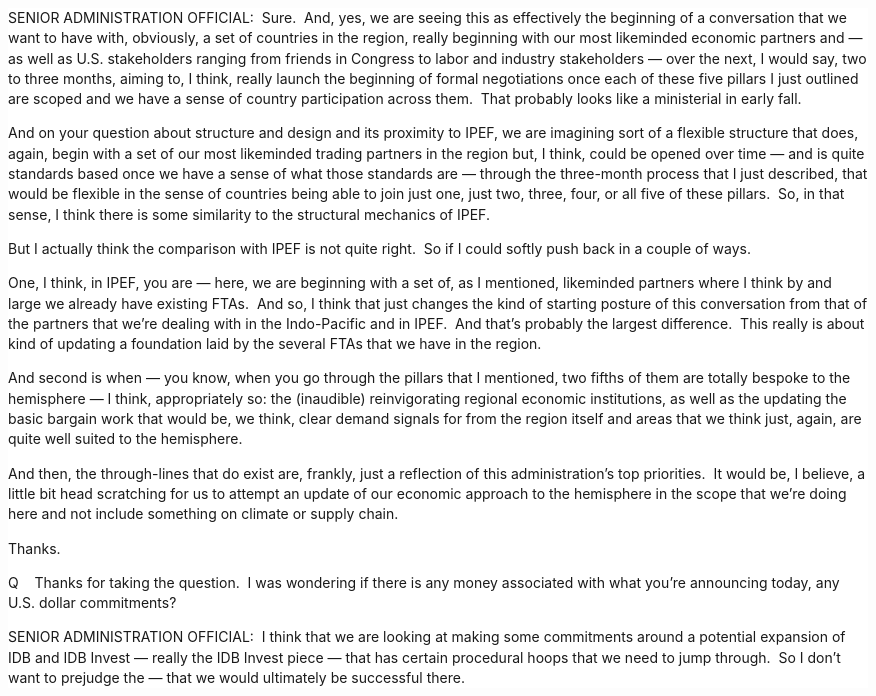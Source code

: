 SENIOR ADMINISTRATION OFFICIAL:  Sure.  And, yes, we are seeing this as
effectively the beginning of a conversation that we want to have with,
obviously, a set of countries in the region, really beginning with our
most likeminded economic partners and — as well as U.S. stakeholders
ranging from friends in Congress to labor and industry stakeholders —
over the next, I would say, two to three months, aiming to, I think,
really launch the beginning of formal negotiations once each of these
five pillars I just outlined are scoped and we have a sense of country
participation across them.  That probably looks like a ministerial in
early fall. 

And on your question about structure and design and its proximity to
IPEF, we are imagining sort of a flexible structure that does, again,
begin with a set of our most likeminded trading partners in the region
but, I think, could be opened over time — and is quite standards based
once we have a sense of what those standards are — through the
three-month process that I just described, that would be flexible in the
sense of countries being able to join just one, just two, three, four,
or all five of these pillars.  So, in that sense, I think there is some
similarity to the structural mechanics of IPEF.   

But I actually think the comparison with IPEF is not quite right.  So if
I could softly push back in a couple of ways. 

One, I think, in IPEF, you are — here, we are beginning with a set of,
as I mentioned, likeminded partners where I think by and large we
already have existing FTAs.  And so, I think that just changes the kind
of starting posture of this conversation from that of the partners that
we’re dealing with in the Indo-Pacific and in IPEF.  And that’s probably
the largest difference.  This really is about kind of updating a
foundation laid by the several FTAs that we have in the region. 

And second is when — you know, when you go through the pillars that I
mentioned, two fifths of them are totally bespoke to the hemisphere — I
think, appropriately so: the (inaudible) reinvigorating regional
economic institutions, as well as the updating the basic bargain work
that would be, we think, clear demand signals for from the region itself
and areas that we think just, again, are quite well suited to the
hemisphere. 

And then, the through-lines that do exist are, frankly, just a
reflection of this administration’s top priorities.  It would be, I
believe, a little bit head scratching for us to attempt an update of our
economic approach to the hemisphere in the scope that we’re doing here
and not include something on climate or supply chain.  

Thanks.

Q    Thanks for taking the question.  I was wondering if there is any
money associated with what you’re announcing today, any U.S. dollar
commitments?

SENIOR ADMINISTRATION OFFICIAL:  I think that we are looking at making
some commitments around a potential expansion of IDB and IDB Invest —
really the IDB Invest piece — that has certain procedural hoops that we
need to jump through.  So I don’t want to prejudge the — that we would
ultimately be successful there. 
